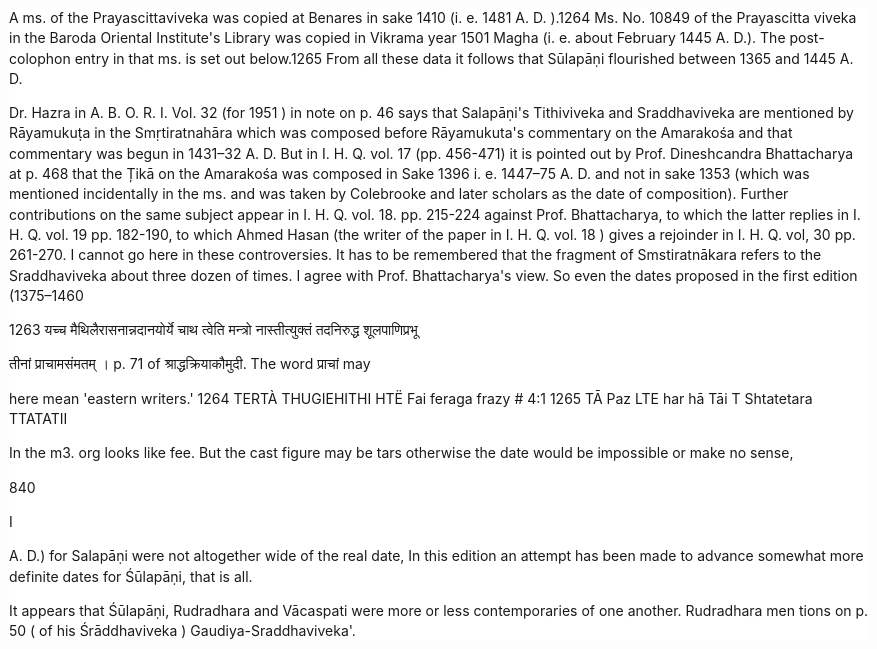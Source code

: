 A ms. of the Prayascittaviveka was copied at Benares in sake 1410 (i. e. 1481 A. D. ).1264 Ms. No. 10849 of the Prayascitta viveka in the Baroda Oriental Institute's Library was copied in Vikrama year 1501 Magha (i. e. about February 1445 A. D.). The post-colophon entry in that ms. is set out below.1265 From all these data it follows that Sūlapāṇi flourished between 1365 and 1445 A. D. 

Dr. Hazra in A. B. O. R. I. Vol. 32 (for 1951 ) in note on p. 46 says that Salapāṇi's Tithiviveka and Sraddhaviveka are mentioned by Rāyamukuṭa in the Smṛtiratnahāra which was composed before Rāyamukuta's commentary on the Amarakośa and that commentary was begun in 1431–32 A. D. But in I. H. Q. vol. 17 (pp. 456-471) it is pointed out by Prof. Dineshcandra Bhattacharya at p. 468 that the Țikā on the Amarakośa was composed in Sake 1396 i. e. 1447–75 A. D. and not in sake 1353 (which was mentioned incidentally in the ms. and was taken by Colebrooke and later scholars as the date of composition). Further contributions on the same subject appear in I. H. Q. vol. 18. pp. 215-224 against Prof. Bhattacharya, to which the latter replies in I. H. Q. vol. 19 pp. 182-190, to which Ahmed Hasan (the writer of the paper in I. H. Q. vol. 18 ) gives a rejoinder in I. H. Q. vol, 30 pp. 261-270. I cannot go here in these controversies. It has to be remembered that the fragment of Smstiratnākara refers to the Sraddhaviveka about three dozen of times. I agree with Prof. Bhattacharya's view. So even the dates proposed in the first edition (1375–1460 

1263 यच्च मैथिलैरासनान्नदानयोर्ये चाथ त्वेति मन्त्रो नास्तीत्युक्तं तदनिरुद्ध शूलपाणिप्रभू 

तीनां प्राचामसंमतम् । p. 71 of श्राद्धक्रियाकौमुदी. The word प्राचां may 

here mean 'eastern writers.' 1264 TERTÀ THUGIEHITHI HTË Fai feraga frazy \# 4:1 1265 TĀ Paz LTE har hā Tāi T Shtatetara TTATATII 

In the m3. org looks like fee. But the cast figure may be tars otherwise the date would be impossible or make no sense, 

840 

I 



A. D.) for Salapāṇi were not altogether wide of the real date, In this edition an attempt has been made to advance somewhat more definite dates for Śūlapāṇi, that is all. 

It appears that Śūlapāṇi, Rudradhara and Vācaspati were more or less contemporaries of one another. Rudradhara men tions on p. 50 ( of his Śrāddhaviveka ) Gaudiya-Sraddhaviveka'. 
